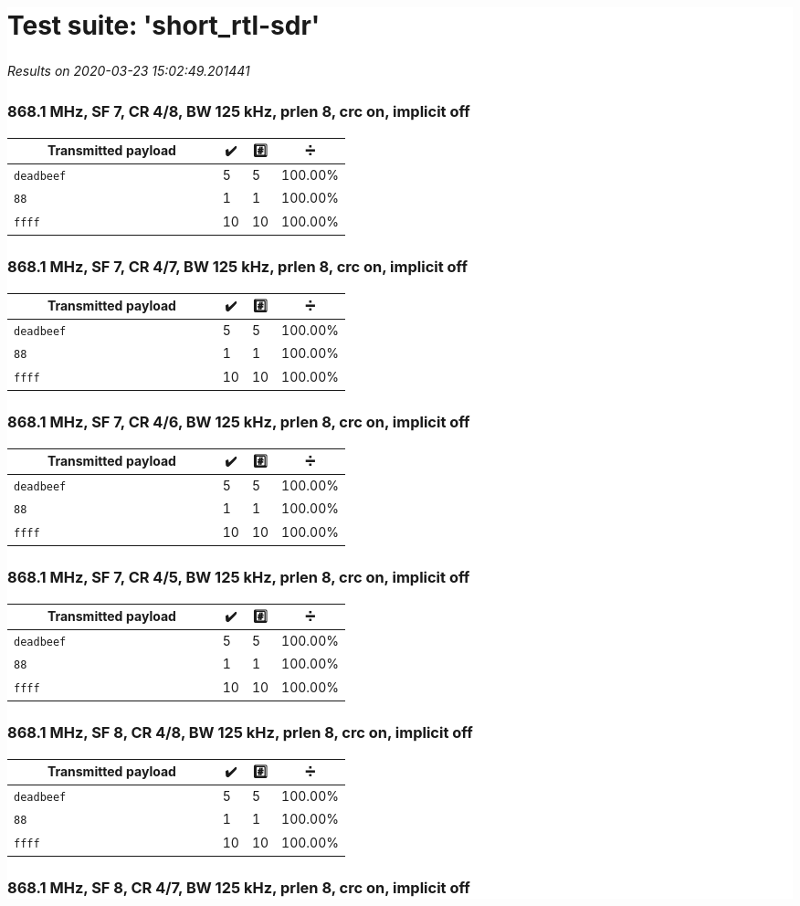 # Test suite: 'short_rtl-sdr'

*Results on 2020-03-23 15:02:49.201441*

### 868.1 MHz, SF 7, CR 4/8, BW 125 kHz, prlen 8, crc on, implicit off

Transmitted payload | :heavy_check_mark: | :hash: | :heavy_division_sign:
--- | --- | --- | ---
`deadbeef                      ` |   5 |   5 | 100.00%
`88                            ` |   1 |   1 | 100.00%
`ffff                          ` |  10 |  10 | 100.00%

### 868.1 MHz, SF 7, CR 4/7, BW 125 kHz, prlen 8, crc on, implicit off

Transmitted payload | :heavy_check_mark: | :hash: | :heavy_division_sign:
--- | --- | --- | ---
`deadbeef                      ` |   5 |   5 | 100.00%
`88                            ` |   1 |   1 | 100.00%
`ffff                          ` |  10 |  10 | 100.00%

### 868.1 MHz, SF 7, CR 4/6, BW 125 kHz, prlen 8, crc on, implicit off

Transmitted payload | :heavy_check_mark: | :hash: | :heavy_division_sign:
--- | --- | --- | ---
`deadbeef                      ` |   5 |   5 | 100.00%
`88                            ` |   1 |   1 | 100.00%
`ffff                          ` |  10 |  10 | 100.00%

### 868.1 MHz, SF 7, CR 4/5, BW 125 kHz, prlen 8, crc on, implicit off

Transmitted payload | :heavy_check_mark: | :hash: | :heavy_division_sign:
--- | --- | --- | ---
`deadbeef                      ` |   5 |   5 | 100.00%
`88                            ` |   1 |   1 | 100.00%
`ffff                          ` |  10 |  10 | 100.00%

### 868.1 MHz, SF 8, CR 4/8, BW 125 kHz, prlen 8, crc on, implicit off

Transmitted payload | :heavy_check_mark: | :hash: | :heavy_division_sign:
--- | --- | --- | ---
`deadbeef                      ` |   5 |   5 | 100.00%
`88                            ` |   1 |   1 | 100.00%
`ffff                          ` |  10 |  10 | 100.00%

### 868.1 MHz, SF 8, CR 4/7, BW 125 kHz, prlen 8, crc on, implicit off
